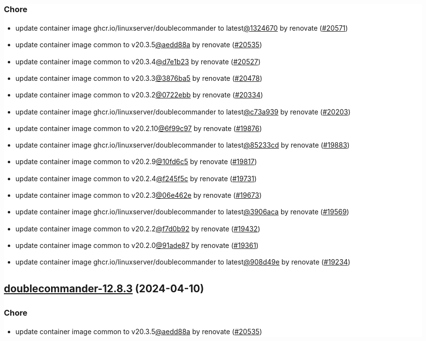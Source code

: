 ### Chore



- update container image ghcr.io/linuxserver/doublecommander to latest[@1324670](https://github.com/1324670) by renovate ([#20571](https://github.com/truecharts/charts/issues/20571))

- update container image common to v20.3.5[@aedd88a](https://github.com/aedd88a) by renovate ([#20535](https://github.com/truecharts/charts/issues/20535))

- update container image common to v20.3.4[@d7e1b23](https://github.com/d7e1b23) by renovate ([#20527](https://github.com/truecharts/charts/issues/20527))

- update container image common to v20.3.3[@3876ba5](https://github.com/3876ba5) by renovate ([#20478](https://github.com/truecharts/charts/issues/20478))

- update container image common to v20.3.2[@0722ebb](https://github.com/0722ebb) by renovate ([#20334](https://github.com/truecharts/charts/issues/20334))

- update container image ghcr.io/linuxserver/doublecommander to latest[@c73a939](https://github.com/c73a939) by renovate ([#20203](https://github.com/truecharts/charts/issues/20203))

- update container image common to v20.2.10[@6f99c97](https://github.com/6f99c97) by renovate ([#19876](https://github.com/truecharts/charts/issues/19876))

- update container image ghcr.io/linuxserver/doublecommander to latest[@85233cd](https://github.com/85233cd) by renovate ([#19883](https://github.com/truecharts/charts/issues/19883))

- update container image common to v20.2.9[@10fd6c5](https://github.com/10fd6c5) by renovate ([#19817](https://github.com/truecharts/charts/issues/19817))

- update container image common to v20.2.4[@f245f5c](https://github.com/f245f5c) by renovate ([#19731](https://github.com/truecharts/charts/issues/19731))

- update container image common to v20.2.3[@06e462e](https://github.com/06e462e) by renovate ([#19673](https://github.com/truecharts/charts/issues/19673))

- update container image ghcr.io/linuxserver/doublecommander to latest[@3906aca](https://github.com/3906aca) by renovate ([#19569](https://github.com/truecharts/charts/issues/19569))

- update container image common to v20.2.2[@f7d0b92](https://github.com/f7d0b92) by renovate ([#19432](https://github.com/truecharts/charts/issues/19432))

- update container image common to v20.2.0[@91ade87](https://github.com/91ade87) by renovate ([#19361](https://github.com/truecharts/charts/issues/19361))

- update container image ghcr.io/linuxserver/doublecommander to latest[@908d49e](https://github.com/908d49e) by renovate ([#19234](https://github.com/truecharts/charts/issues/19234))


## [doublecommander-12.8.3](https://github.com/truecharts/charts/compare/doublecommander-12.6.0...doublecommander-12.8.3) (2024-04-10)

### Chore



- update container image common to v20.3.5[@aedd88a](https://github.com/aedd88a) by renovate ([#20535](https://github.com/truecharts/charts/issues/20535))
